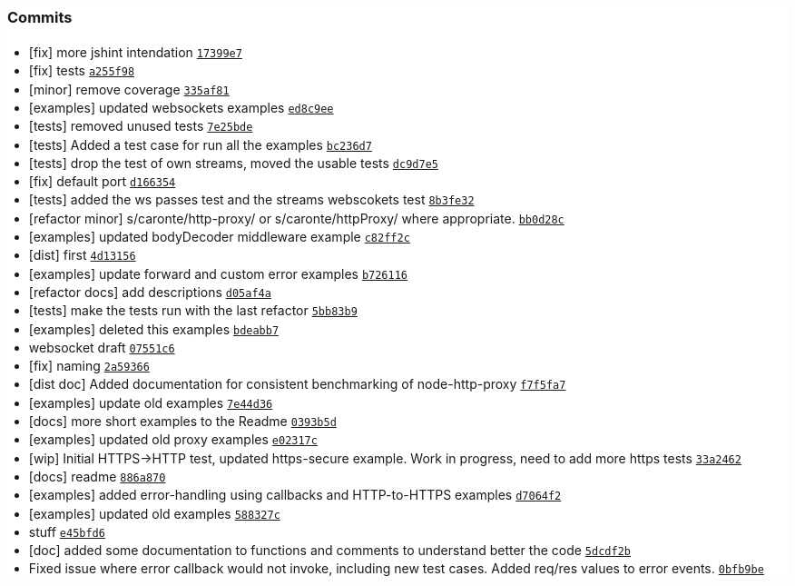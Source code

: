 
### Commits

- [fix] more jshint intendation [`17399e7`](https://github.com/http-party/node-http-proxy/commit/17399e7c3ef9addf9dd8f7c628b273e693f128a1)
- [fix] tests [`a255f98`](https://github.com/http-party/node-http-proxy/commit/a255f984fecf24c9290f3ad58d1b68e54a7509eb)
- [minor] remove coverage [`335af81`](https://github.com/http-party/node-http-proxy/commit/335af81d0244e62ecb501690bd15bc5a04ec51a3)
- [examples] updated websockets examples [`ed8c9ee`](https://github.com/http-party/node-http-proxy/commit/ed8c9eeba99d60f39f5c36c4f34ed1a781d2cfd8)
- [tests] removed unused tests [`7e25bde`](https://github.com/http-party/node-http-proxy/commit/7e25bded27effc1b3d47121ce21465a4e2ec7c0b)
- [tests] Added a test case for run all the examples [`bc236d7`](https://github.com/http-party/node-http-proxy/commit/bc236d7e95ef10bc17cf551eea2cd2fb9bf265eb)
- [tests] drop the test of own streams, moved the usable tests [`dc9d7e5`](https://github.com/http-party/node-http-proxy/commit/dc9d7e5452c7d39ae1d242cb8021ca75e4f736d4)
- [fix] default port [`d166354`](https://github.com/http-party/node-http-proxy/commit/d1663549ec070e7ae8bc45ffb148f40ee903192f)
- [tests] added the ws passes test and the streams webscokets test [`8b3fe32`](https://github.com/http-party/node-http-proxy/commit/8b3fe32f6ae60ae067bc5e40cdc43015e689467f)
- [refactor minor] s/caronte/http-proxy/ or s/caronte/httpProxy/ where appropriate. [`bb0d28c`](https://github.com/http-party/node-http-proxy/commit/bb0d28c58729e2cc70e8446f7fbf1113a6fa9310)
- [examples] updated bodyDecoder middleware example [`c82ff2c`](https://github.com/http-party/node-http-proxy/commit/c82ff2c3c0c0165421fbc4e7e94fa3f59d59aa38)
- [dist] first [`4d13156`](https://github.com/http-party/node-http-proxy/commit/4d131567211bcefc6ef0b0592d374fef7bd5abd8)
- [examples] update forward and custom error examples [`b726116`](https://github.com/http-party/node-http-proxy/commit/b7261161343c3471201d6de36ba1030aced26425)
- [refactor docs] add descriptions [`d05af4a`](https://github.com/http-party/node-http-proxy/commit/d05af4af60a5f3d308aa68bf09ab0cf9e5528c52)
- [tests] make the tests run with the last refactor [`5bb83b9`](https://github.com/http-party/node-http-proxy/commit/5bb83b967edb514402698eecfe3db7ab5fe60b06)
- [examples] deleted this examples [`bdeabb7`](https://github.com/http-party/node-http-proxy/commit/bdeabb767a537bcb9f98ef74f6efe9762a9b1c34)
- websocket draft [`07551c6`](https://github.com/http-party/node-http-proxy/commit/07551c63e428551e5d6e52362efd9620a14c71b4)
- [fix] naming [`2a59366`](https://github.com/http-party/node-http-proxy/commit/2a593664a5768c90d9b2edf4c298460416b38926)
- [dist doc] Added documentation for consistent benchmarking of node-http-proxy [`f7f5fa7`](https://github.com/http-party/node-http-proxy/commit/f7f5fa727e8f1d3f4946e61ad03830dab1da01a5)
- [examples] update old examples [`7e44d36`](https://github.com/http-party/node-http-proxy/commit/7e44d3669bbd1b13e6452f265d52b22396f68b5d)
- [docs] more short examples to the Readme [`0393b5d`](https://github.com/http-party/node-http-proxy/commit/0393b5da990bb45e873bb80d87a0bc9e4dd6a477)
- [examples] updated old proxy examples [`e02317c`](https://github.com/http-party/node-http-proxy/commit/e02317ce86ff2dabd496cf7e2741e219a22ac817)
- [wip] Initial HTTPS-&gt;HTTP test, updated https-secure example. Work in progress, need to add more https tests [`33a2462`](https://github.com/http-party/node-http-proxy/commit/33a2462d28c7d1fa26b03bcf290242ff7cd83e7a)
- [docs] readme [`886a870`](https://github.com/http-party/node-http-proxy/commit/886a8707078f59d0467b34686455bb5bdfadbc0c)
- [examples] added error-handling using callbacks and HTTP-to-HTTPS examples [`d7064f2`](https://github.com/http-party/node-http-proxy/commit/d7064f2e1e149fe870cbb158932cb99f9f192fce)
- [examples] updated old examples [`588327c`](https://github.com/http-party/node-http-proxy/commit/588327c2c4392618b515164989f08ef20a30842b)
- stuff [`e45bfd6`](https://github.com/http-party/node-http-proxy/commit/e45bfd66a21a2470c5a4a4cc1d6095494bbc0f6b)
- [doc] added some documentation to functions and comments to understand better the code [`5dcdf2b`](https://github.com/http-party/node-http-proxy/commit/5dcdf2b36c24a9584f044b7529265b9ac861d8c7)
- Fixed issue where error callback would not invoke, including new test cases. Added req/res values to error events. [`0bfb9be`](https://github.com/http-party/node-http-proxy/commit/0bfb9be418926f2113489e92504038127d4c04bb)